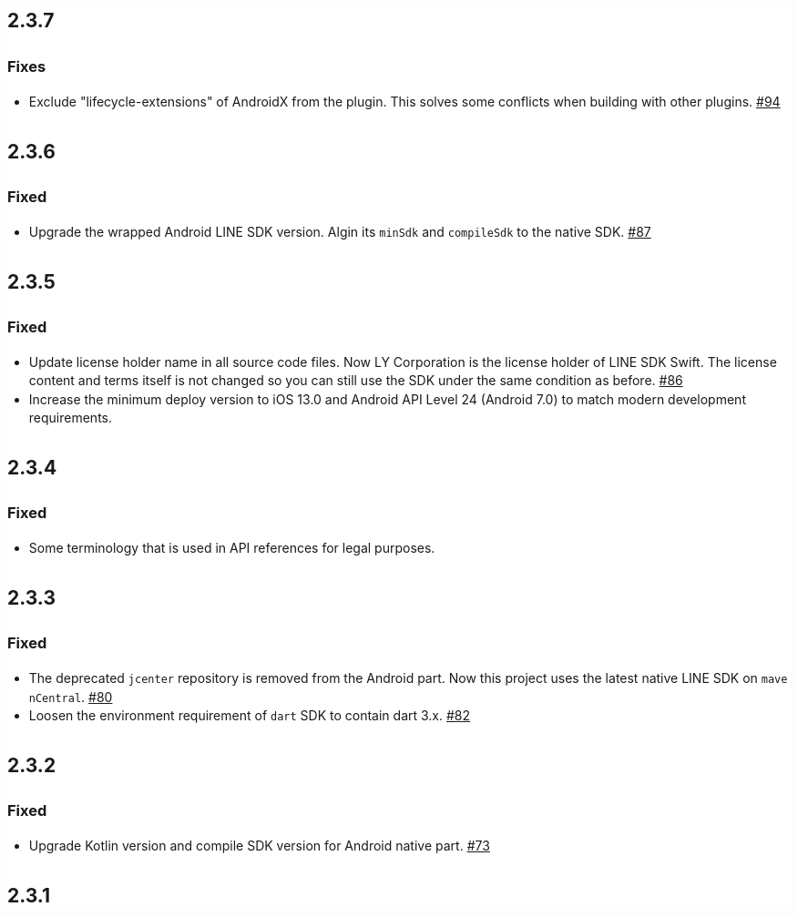 ## 2.3.7

### Fixes

* Exclude "lifecycle-extensions" of AndroidX from the plugin. This solves some conflicts when building with other plugins. [#94](https://github.com/line/flutter_line_sdk/pull/94)

## 2.3.6

### Fixed

* Upgrade the wrapped Android LINE SDK version. Algin its `minSdk` and `compileSdk` to the native SDK. [#87](https://github.com/line/flutter_line_sdk/pull/87/files)

## 2.3.5

### Fixed

* Update license holder name in all source code files. Now LY Corporation is the license holder of LINE SDK Swift. The license content and terms itself is not changed so you can still use the SDK under the same condition as before. [#86](https://github.com/line/flutter_line_sdk/pull/86)
* Increase the minimum deploy version to iOS 13.0 and Android API Level 24 (Android 7.0) to match modern development requirements.

## 2.3.4

### Fixed

* Some terminology that is used in API references for legal purposes.

## 2.3.3

### Fixed

* The deprecated `jcenter` repository is removed from the Android part. Now this project uses the latest native LINE SDK on `mavenCentral`. [#80](https://github.com/line/flutter_line_sdk/pull/80)
* Loosen the environment requirement of `dart` SDK to contain dart 3.x. [#82](https://github.com/line/flutter_line_sdk/pull/82)

## 2.3.2

### Fixed

* Upgrade Kotlin version and compile SDK version for Android native part. [#73](https://github.com/line/flutter_line_sdk/pull/73)

## 2.3.1
